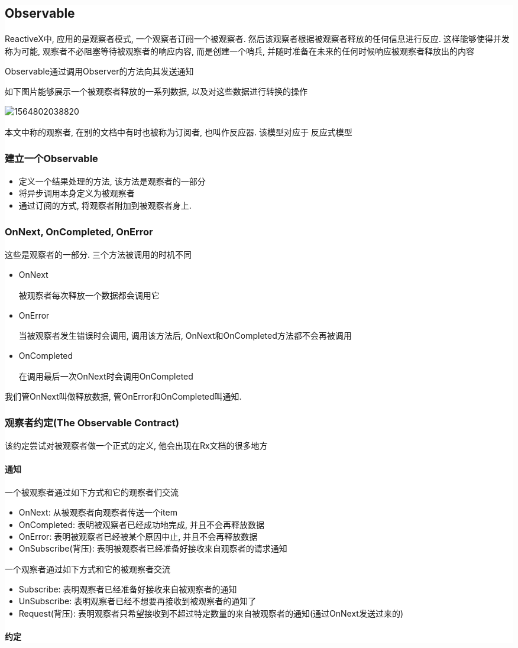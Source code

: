 ## Observable

 ReactiveX中, 应用的是观察者模式, 一个观察者订阅一个被观察者. 然后该观察者根据被观察者释放的任何信息进行反应. 这样能够使得并发称为可能, 观察者不必阻塞等待被观察者的响应内容, 而是创建一个哨兵, 并随时准备在未来的任何时候响应被观察者释放出的内容

Observable通过调用Observer的方法向其发送通知

如下图片能够展示一个被观察者释放的一系列数据, 以及对这些数据进行转换的操作

![1564802038820](/home/floyd/.config/Typora/typora-user-images/1564802038820.png)

本文中称的观察者, 在别的文档中有时也被称为订阅者, 也叫作反应器. 该模型对应于 反应式模型

### 建立一个Observable

- 定义一个结果处理的方法, 该方法是观察者的一部分
- 将异步调用本身定义为被观察者
- 通过订阅的方式, 将观察者附加到被观察者身上. 

### OnNext, OnCompleted, OnError

这些是观察者的一部分. 三个方法被调用的时机不同

- OnNext

  被观察者每次释放一个数据都会调用它

- OnError

  当被观察者发生错误时会调用, 调用该方法后, OnNext和OnCompleted方法都不会再被调用

- OnCompleted

  在调用最后一次OnNext时会调用OnCompleted

我们管OnNext叫做释放数据, 管OnError和OnCompleted叫通知.

### 观察者约定(The Observable Contract)

该约定尝试对被观察者做一个正式的定义, 他会出现在Rx文档的很多地方

#### 通知

一个被观察者通过如下方式和它的观察者们交流

- OnNext: 从被观察者向观察者传送一个item
- OnCompleted: 表明被观察者已经成功地完成, 并且不会再释放数据
- OnError: 表明被观察者已经被某个原因中止, 并且不会再释放数据
- OnSubscribe(背压): 表明被观察者已经准备好接收来自观察者的请求通知

一个观察者通过如下方式和它的被观察者交流

- Subscribe: 表明观察者已经准备好接收来自被观察者的通知
- UnSubscribe: 表明观察者已经不想要再接收到被观察者的通知了
- Request(背压): 表明观察者只希望接收到不超过特定数量的来自被观察者的通知(通过OnNext发送过来的)

#### 约定
